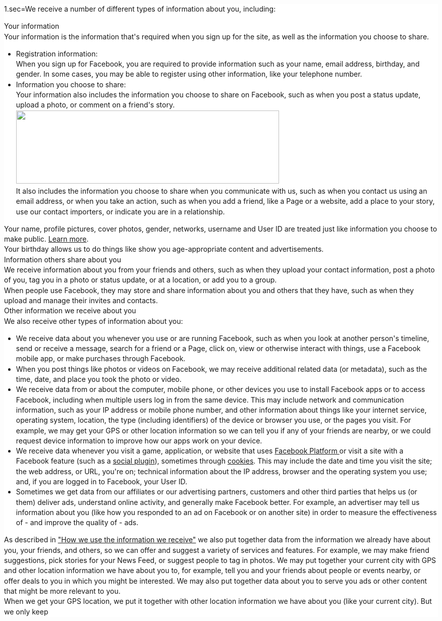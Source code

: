 1.sec=We receive a number of different types of information about you, including:<div class="mbs _6p _6v"> Your information </div><span id="your-info"></span><div class="mbl _6q _6t _mf"> Your information is the information that's required when you sign up for the site, as well as the information you choose to share. </div><ul class="uiList _4of _4kg"><li><div class="fcb"><div class="mbs _6p _6v"> Registration information: </div><div class="mbl _6q _6t _mf"> When you sign up for Facebook, you are required to provide information such as your name, email address, birthday, and gender. In some cases, you may be able to register using other information, like your telephone number. </div></div></li><li><div class="fcb"><div class="mbs _6p _6v"> Information you choose to share: </div><div class="mbl _6q _6t _mf"> Your information also includes the information you choose to share on Facebook, such as when you post a status update, upload a photo, or comment on a friend's story. <div class="mvm uiP fsm"><img class="mvl privacy_policy_center_img img" src="https://fbstatic-a.akamaihd.net/rsrc.php/v2/yY/r/faK4y_Nc4An.png" width="521" height="145" alt="" /></div>It also includes the information you choose to share when you communicate with us, such as when you contact us using an email address, or when you take an action, such as when you add a friend, like a Page or a website, add a place to your story, use our contact importers, or indicate you are in a relationship. </div></div></li></ul><div class="mbl _6q _6t _mf"> Your name, profile pictures, cover photos, gender, networks, username and User ID are treated just like information you choose to make public. <a href="#public-info">Learn more</a>. </div><div class="mbl _6q _6t _mf"> Your birthday allows us to do things like show you age-appropriate content and advertisements. </div><div class="mbs _6p _6v"> Information others share about you </div><div class="mbl _6q _6t _mf"> We receive information about you from your friends and others, such as when they upload your contact information, post a photo of you, tag you in a photo or status update, or at a location, or add you to a group. </div><div class="mbl _6q _6t _mf"> When people use Facebook, they may store and share information about you and others that they have, such as when they upload and manage their invites and contacts. </div><div class="mbs _6p _6v"> Other information we receive about you </div><div class="mbl _6q _6t _mf"> We also receive other types of information about you: </div><ul class="uiList _4of _4kg"><li><div class="fcb"><div class="mbl _6q _6t _mf"> We receive data about you whenever you use or are running Facebook, such as when you look at another person's timeline, send or receive a message, search for a friend or a Page, click on, view or otherwise interact with things, use a Facebook mobile app, or make purchases through Facebook. </div></div></li><li><div class="fcb"><div class="mbl _6q _6t _mf"> When you post things like photos or videos on Facebook, we may receive additional related data (or metadata), such as the time, date, and place you took the photo or video. </div></div></li><li><div class="fcb"><div class="mbl _6q _6t _mf"> We receive data from or about the computer, mobile phone, or other devices you use to install Facebook apps or to access Facebook, including when multiple users log in from the same device. This may include network and communication information, such as your IP address or mobile phone number, and other information about things like your internet service, operating system, location, the type (including identifiers) of the device or browser you use, or the pages you visit. For example, we may get your GPS or other location information so we can tell you if any of your friends are nearby, or we could request device information to improve how our apps work on your device. </div></div></li><li><div class="fcb"><div class="mbl _6q _6t _mf"> We receive data whenever you visit a game, application, or website that uses <a href="/about/privacy/your-info-on-other#platform"> Facebook Platform </a> or visit a site with a Facebook feature (such as a <a href="/about/privacy/your-info-on-other#social-plugins">social plugin</a>), sometimes through <a href="/about/privacy/cookies">cookies</a>. This may include the date and time you visit the site; the web address, or URL, you're on; technical information about the IP address, browser and the operating system you use; and, if you are logged in to Facebook, your User ID. </div></div></li><li><div class="fcb"><div class="mbl _6q _6t _mf"> Sometimes we get data from our affiliates or our advertising partners, customers and other third parties that helps us (or them) deliver ads, understand online activity, and generally make Facebook better. For example, an advertiser may tell us information about you (like how you responded to an ad on Facebook or on another site) in order to measure the effectiveness of - and improve the quality of - ads. </div></div></li></ul><div class="mbl _6q _6t _mf"> As described in <a href="#howweuse">"How we use the information we receive"</a> we also put together data from the information we already have about you, your friends, and others, so we can offer and suggest a variety of services and features. For example, we may make friend suggestions, pick stories for your News Feed, or suggest people to tag in photos. We may put together your current city with GPS and other location information we have about you to, for example, tell you and your friends about people or events nearby, or offer deals to you in which you might be interested. We may also put together data about you to serve you ads or other content that might be more relevant to you. </div><div class="mbl _6q _6t _mf"> When we get your GPS location, we put it together with other location information we have about you (like your current city). But we only keep